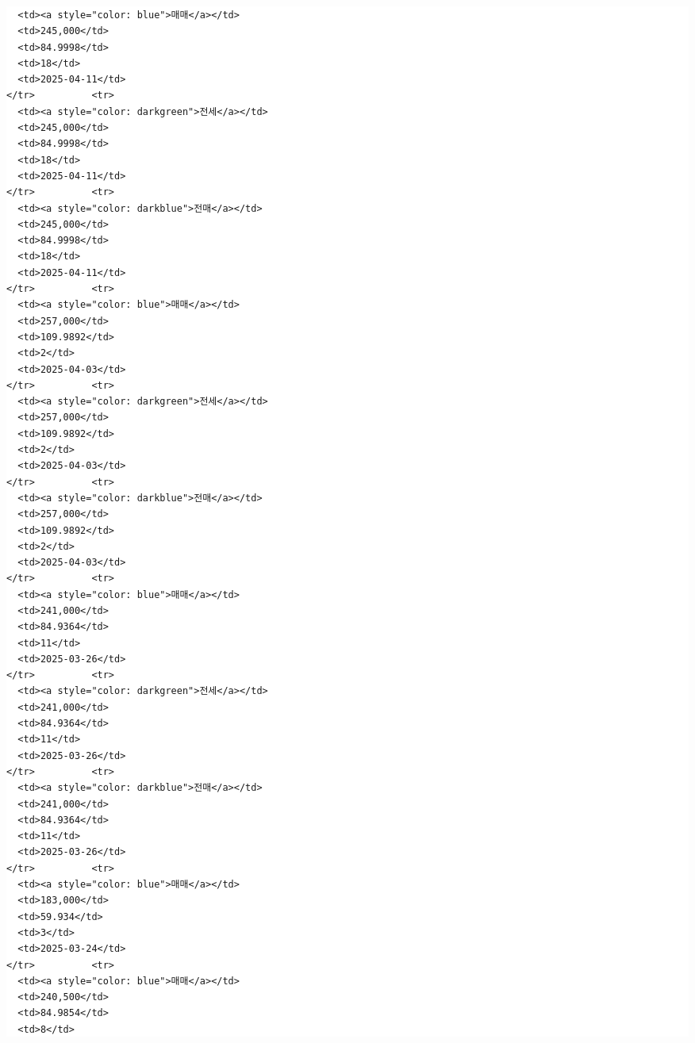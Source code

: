       <td><a style="color: blue">매매</a></td>
      <td>245,000</td>
      <td>84.9998</td>
      <td>18</td>
      <td>2025-04-11</td>
    </tr>          <tr>
      <td><a style="color: darkgreen">전세</a></td>
      <td>245,000</td>
      <td>84.9998</td>
      <td>18</td>
      <td>2025-04-11</td>
    </tr>          <tr>
      <td><a style="color: darkblue">전매</a></td>
      <td>245,000</td>
      <td>84.9998</td>
      <td>18</td>
      <td>2025-04-11</td>
    </tr>          <tr>
      <td><a style="color: blue">매매</a></td>
      <td>257,000</td>
      <td>109.9892</td>
      <td>2</td>
      <td>2025-04-03</td>
    </tr>          <tr>
      <td><a style="color: darkgreen">전세</a></td>
      <td>257,000</td>
      <td>109.9892</td>
      <td>2</td>
      <td>2025-04-03</td>
    </tr>          <tr>
      <td><a style="color: darkblue">전매</a></td>
      <td>257,000</td>
      <td>109.9892</td>
      <td>2</td>
      <td>2025-04-03</td>
    </tr>          <tr>
      <td><a style="color: blue">매매</a></td>
      <td>241,000</td>
      <td>84.9364</td>
      <td>11</td>
      <td>2025-03-26</td>
    </tr>          <tr>
      <td><a style="color: darkgreen">전세</a></td>
      <td>241,000</td>
      <td>84.9364</td>
      <td>11</td>
      <td>2025-03-26</td>
    </tr>          <tr>
      <td><a style="color: darkblue">전매</a></td>
      <td>241,000</td>
      <td>84.9364</td>
      <td>11</td>
      <td>2025-03-26</td>
    </tr>          <tr>
      <td><a style="color: blue">매매</a></td>
      <td>183,000</td>
      <td>59.934</td>
      <td>3</td>
      <td>2025-03-24</td>
    </tr>          <tr>
      <td><a style="color: blue">매매</a></td>
      <td>240,500</td>
      <td>84.9854</td>
      <td>8</td>